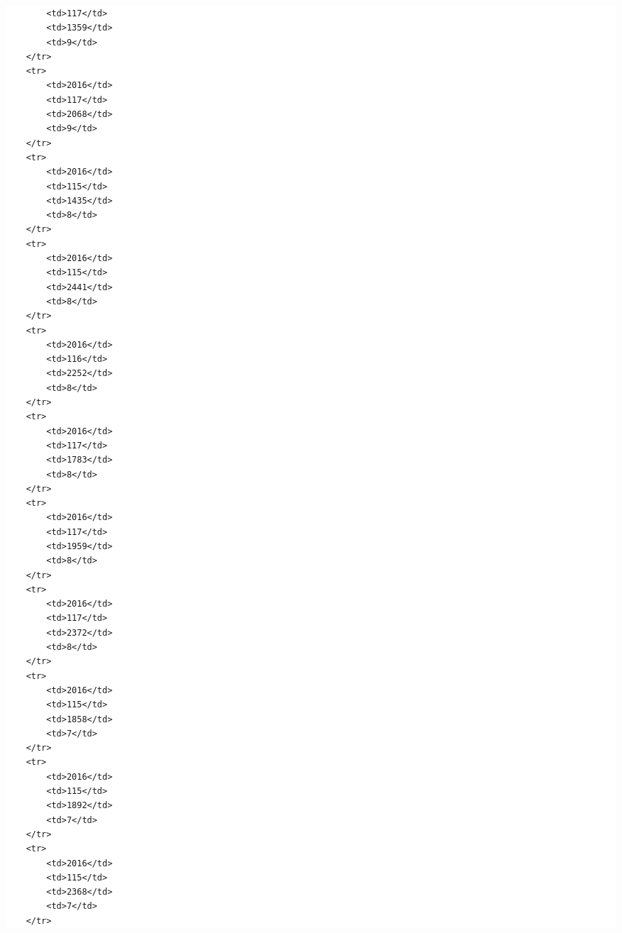            <td>117</td>
            <td>1359</td>
            <td>9</td>
        </tr>
        <tr>
            <td>2016</td>
            <td>117</td>
            <td>2068</td>
            <td>9</td>
        </tr>
        <tr>
            <td>2016</td>
            <td>115</td>
            <td>1435</td>
            <td>8</td>
        </tr>
        <tr>
            <td>2016</td>
            <td>115</td>
            <td>2441</td>
            <td>8</td>
        </tr>
        <tr>
            <td>2016</td>
            <td>116</td>
            <td>2252</td>
            <td>8</td>
        </tr>
        <tr>
            <td>2016</td>
            <td>117</td>
            <td>1783</td>
            <td>8</td>
        </tr>
        <tr>
            <td>2016</td>
            <td>117</td>
            <td>1959</td>
            <td>8</td>
        </tr>
        <tr>
            <td>2016</td>
            <td>117</td>
            <td>2372</td>
            <td>8</td>
        </tr>
        <tr>
            <td>2016</td>
            <td>115</td>
            <td>1858</td>
            <td>7</td>
        </tr>
        <tr>
            <td>2016</td>
            <td>115</td>
            <td>1892</td>
            <td>7</td>
        </tr>
        <tr>
            <td>2016</td>
            <td>115</td>
            <td>2368</td>
            <td>7</td>
        </tr>